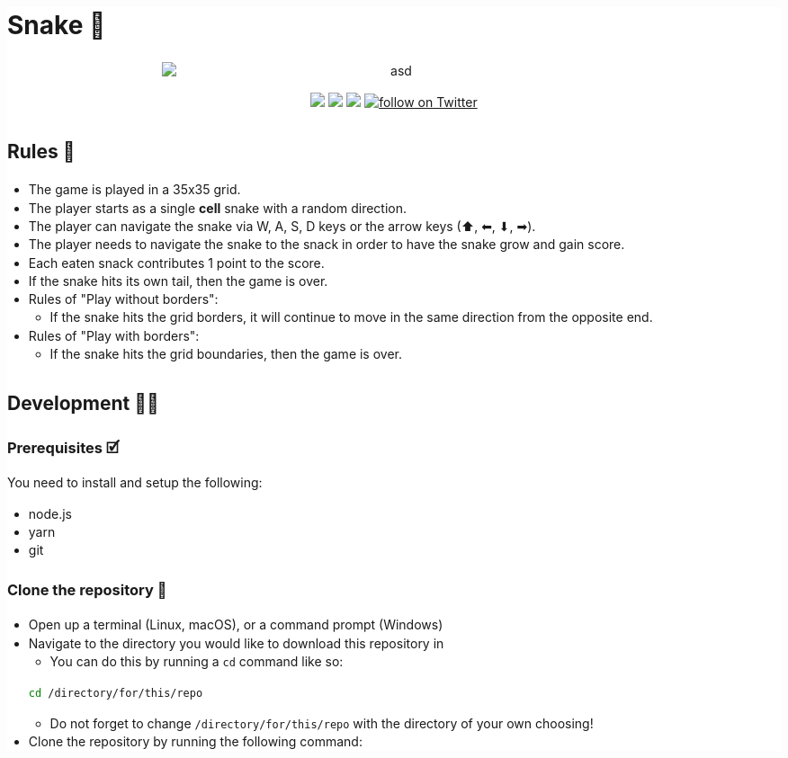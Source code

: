 # Snake 🐍

<p align="center">
  <img src="https://github.com/ekinkaradag/snake-vue3/blob/main/repo-assets/gameplay_screenshot.png?raw=true" align="center" alt="asd" style="width: 60%; max-width: 60%; display: inline-block;" data-target="animated-image.originalImage">
</p>

<p align="center">
  <a href="https://github.com/ekinkaradag/snake-vue3/graphs/contributors" alt="Contributors">
    <img src="https://img.shields.io/github/contributors/ekinkaradag/snake-vue3" /></a>
  <a href="#backers" alt="Backers on Open Collective">
    <img src="https://img.shields.io/opencollective/backers/shields" /></a>
  <a href="https://github.com/ekinkaradag/snake-vue3/pulse" alt="Activity">
    <img src="https://img.shields.io/github/commit-activity/m/ekinkaradag/snake-vue3" /></a>
  <a href="https://twitter.com/intent/follow?screen_name=dev_ekinkaradag">
    <img src="https://img.shields.io/twitter/follow/dev_ekinkaradag?style=social&logo=twitter" alt="follow on Twitter"></a>
</p>

## Rules 📕

- The game is played in a 35x35 grid.
- The player starts as a single **cell** snake with a random direction.
- The player can navigate the snake via W, A, S, D keys or the arrow keys (⬆, ⬅, ⬇, ➡).
- The player needs to navigate the snake to the snack in order to have the snake grow and gain score.
- Each eaten snack contributes 1 point to the score.
- If the snake hits its own tail, then the game is over.
- Rules of "Play without borders":
  - If the snake hits the grid borders, it will continue to move in the same direction from the opposite end.
- Rules of "Play with borders":
  - If the snake hits the grid boundaries, then the game is over.

## Development 👨‍💻

### Prerequisites 🗹

You need to install and setup the following:

- node.js
- yarn
- git

### Clone the repository 🤖

- Open up a terminal (Linux, macOS), or a command prompt (Windows)
- Navigate to the directory you would like to download this repository in
  - You can do this by running a `cd` command like so:
  ```bash
  cd /directory/for/this/repo
  ```
  - Do not forget to change `/directory/for/this/repo` with the directory of your own choosing!
- Clone the repository by running the following command:
